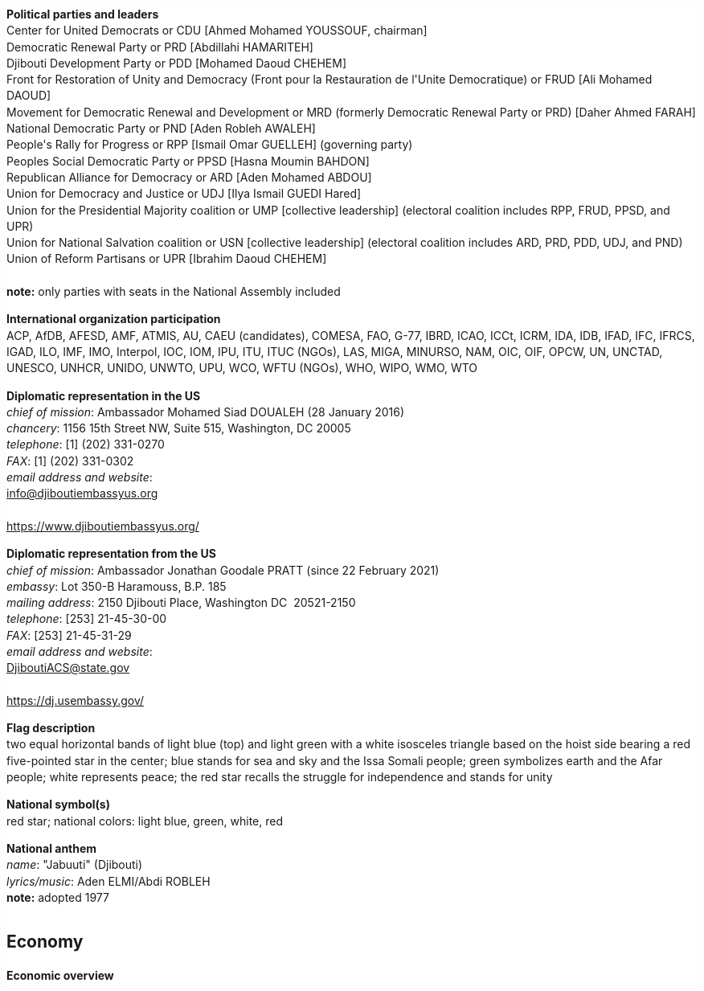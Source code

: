 **Political parties and leaders**<br>
Center for United Democrats or CDU [Ahmed Mohamed YOUSSOUF, chairman]<br>Democratic Renewal Party or PRD [Abdillahi HAMARITEH]<br>Djibouti Development Party or PDD [Mohamed Daoud CHEHEM]<br>Front for Restoration of Unity and Democracy (Front pour la Restauration de l'Unite Democratique) or FRUD [Ali Mohamed DAOUD]<br>Movement for Democratic Renewal and Development or MRD (formerly Democratic Renewal Party or PRD) [Daher Ahmed FARAH]<br>National Democratic Party or PND [Aden Robleh AWALEH]<br>People's Rally for Progress or RPP [Ismail Omar GUELLEH] (governing party)<br>Peoples Social Democratic Party or PPSD [Hasna Moumin BAHDON]<br>Republican Alliance for Democracy or ARD [Aden Mohamed ABDOU]<br>Union for Democracy and Justice or UDJ [Ilya Ismail GUEDI Hared]<br>Union for the Presidential Majority coalition or UMP [collective leadership] (electoral coalition includes RPP, FRUD, PPSD, and UPR)<br>Union for National Salvation coalition or USN [collective leadership] (electoral coalition includes ARD, PRD, PDD, UDJ, and PND)<br>Union of Reform Partisans or UPR [Ibrahim Daoud CHEHEM]<br><br><strong>note:</strong> only parties with seats in the National Assembly included<br>

**International organization participation**<br>
ACP, AfDB, AFESD, AMF, ATMIS, AU, CAEU (candidates), COMESA, FAO, G-77, IBRD, ICAO, ICCt, ICRM, IDA, IDB, IFAD, IFC, IFRCS, IGAD, ILO, IMF, IMO, Interpol, IOC, IOM, IPU, ITU, ITUC (NGOs), LAS, MIGA, MINURSO, NAM, OIC, OIF, OPCW, UN, UNCTAD, UNESCO, UNHCR, UNIDO, UNWTO, UPU, WCO, WFTU (NGOs), WHO, WIPO, WMO, WTO<br>

**Diplomatic representation in the US**<br>
_chief of mission_: Ambassador Mohamed Siad DOUALEH (28 January 2016)<br>
_chancery_: 1156 15th Street NW, Suite 515, Washington, DC 20005<br>
_telephone_: [1] (202) 331-0270<br>
_FAX_: [1] (202) 331-0302<br>
_email address and website_: <br>info@djiboutiembassyus.org<br><br>https://www.djiboutiembassyus.org/<br>

**Diplomatic representation from the US**<br>
_chief of mission_: Ambassador Jonathan Goodale PRATT (since 22 February 2021)<br>
_embassy_: Lot 350-B Haramouss, B.P. 185<br>
_mailing address_: 2150 Djibouti Place, Washington DC&nbsp; 20521-2150<br>
_telephone_: [253] 21-45-30-00<br>
_FAX_: [253] 21-45-31-29<br>
_email address and website_: <br>DjiboutiACS@state.gov<br><br>https://dj.usembassy.gov/<br>

**Flag description**<br>
two equal horizontal bands of light blue (top) and light green with a white isosceles triangle based on the hoist side bearing a red five-pointed star in the center; blue stands for sea and sky and the Issa Somali people; green symbolizes earth and the Afar people; white represents peace; the red star recalls the struggle for independence and stands for unity<br>

**National symbol(s)**<br>
red star; national colors: light blue, green, white, red<br>

**National anthem**<br>
_name_: "Jabuuti" (Djibouti)<br>
_lyrics/music_: Aden ELMI/Abdi ROBLEH<br>
<strong>note:</strong> adopted 1977<br>

## Economy

**Economic overview**<br>